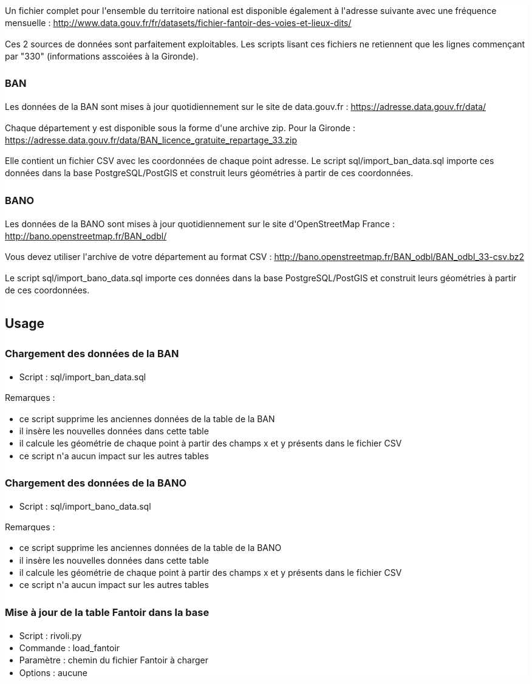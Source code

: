 Un fichier complet pour l'ensemble du territoire national est disponible également à l'adresse suivante avec une 
fréquence mensuelle : http://www.data.gouv.fr/fr/datasets/fichier-fantoir-des-voies-et-lieux-dits/

Ces 2 sources de données sont parfaitement exploitables.
Les scripts lisant ces fichiers ne retiennent que les lignes commençant par "330" (informations asscoiées à la Gironde).

### BAN
Les données de la BAN sont mises à jour quotidiennement sur le site de data.gouv.fr :
https://adresse.data.gouv.fr/data/

Chaque département y est disponible sous la forme d'une archive zip. Pour la Gironde :
https://adresse.data.gouv.fr/data/BAN_licence_gratuite_repartage_33.zip

Elle contient un fichier CSV avec les coordonnées de chaque point adresse. Le script sql/import_ban_data.sql importe 
ces données dans la base PostgreSQL/PostGIS et construit leurs géométries à partir de ces coordonnées.

### BANO
Les données de la BANO sont mises à jour quotidiennement sur le site d'OpenStreetMap France :
http://bano.openstreetmap.fr/BAN_odbl/

Vous devez utiliser l'archive de votre département au format CSV :
http://bano.openstreetmap.fr/BAN_odbl/BAN_odbl_33-csv.bz2

Le script sql/import_bano_data.sql importe ces données dans la base PostgreSQL/PostGIS et construit leurs géométries à 
partir de ces coordonnées.

## Usage

### Chargement des données de la BAN
* Script : sql/import_ban_data.sql

Remarques :
- ce script supprime les anciennes données de la table de la BAN
- il insère les nouvelles données dans cette table
- il calcule les géométrie de chaque point à partir des champs x et y présents dans le fichier CSV
- ce script n'a aucun impact sur les autres tables

### Chargement des données de la BANO
* Script : sql/import_bano_data.sql

Remarques :
- ce script supprime les anciennes données de la table de la BANO
- il insère les nouvelles données dans cette table
- il calcule les géométrie de chaque point à partir des champs x et y présents dans le fichier CSV
- ce script n'a aucun impact sur les autres tables

### Mise à jour de la table Fantoir dans la base
* Script : rivoli.py
* Commande : load_fantoir
* Paramètre : chemin du fichier Fantoir à charger
* Options : aucune
